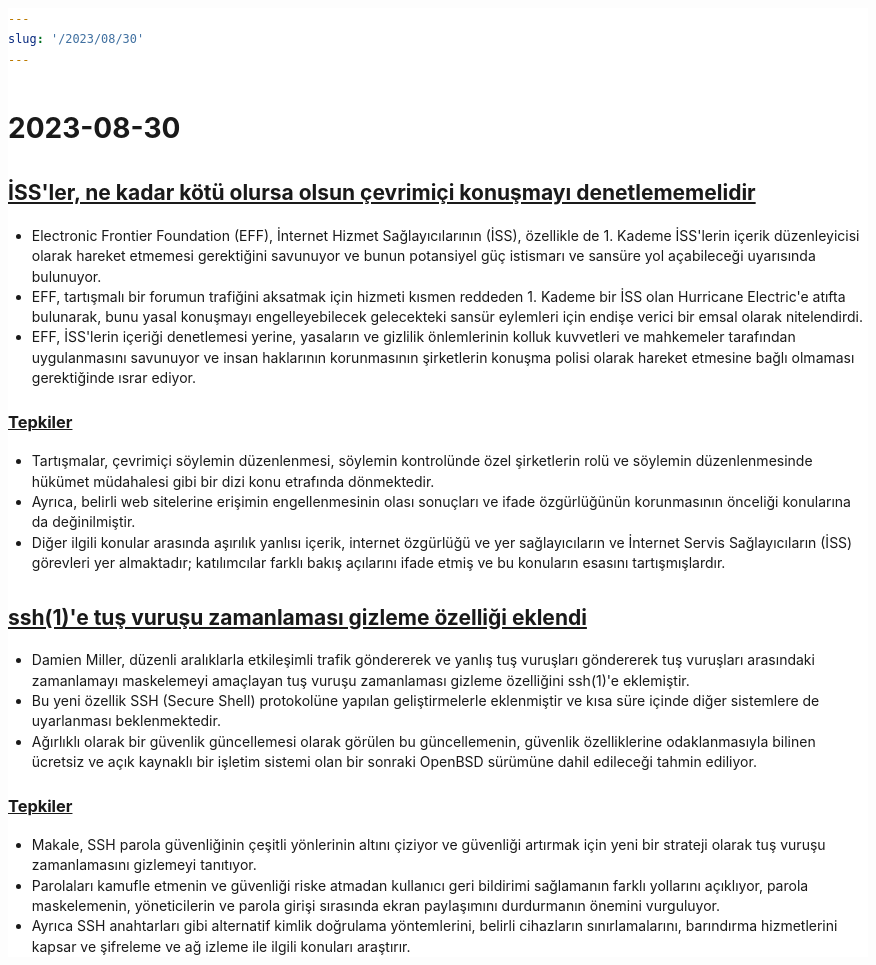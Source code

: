```yaml
---
slug: '/2023/08/30'
---
```


# 2023-08-30

## [İSS'ler, ne kadar kötü olursa olsun çevrimiçi konuşmayı denetlememelidir](https://www.eff.org/deeplinks/2023/08/isps-should-not-police-online-speech-no-matter-how-awful-it)

- Electronic Frontier Foundation (EFF), İnternet Hizmet Sağlayıcılarının (İSS), özellikle de 1. Kademe İSS'lerin içerik düzenleyicisi olarak hareket etmemesi gerektiğini savunuyor ve bunun potansiyel güç istismarı ve sansüre yol açabileceği uyarısında bulunuyor.
- EFF, tartışmalı bir forumun trafiğini aksatmak için hizmeti kısmen reddeden 1. Kademe bir İSS olan Hurricane Electric'e atıfta bulunarak, bunu yasal konuşmayı engelleyebilecek gelecekteki sansür eylemleri için endişe verici bir emsal olarak nitelendirdi.
- EFF, İSS'lerin içeriği denetlemesi yerine, yasaların ve gizlilik önlemlerinin kolluk kuvvetleri ve mahkemeler tarafından uygulanmasını savunuyor ve insan haklarının korunmasının şirketlerin konuşma polisi olarak hareket etmesine bağlı olmaması gerektiğinde ısrar ediyor.

### [Tepkiler](https://news.ycombinator.com/item?id=37313349)

- Tartışmalar, çevrimiçi söylemin düzenlenmesi, söylemin kontrolünde özel şirketlerin rolü ve söylemin düzenlenmesinde hükümet müdahalesi gibi bir dizi konu etrafında dönmektedir.
- Ayrıca, belirli web sitelerine erişimin engellenmesinin olası sonuçları ve ifade özgürlüğünün korunmasının önceliği konularına da değinilmiştir.
- Diğer ilgili konular arasında aşırılık yanlısı içerik, internet özgürlüğü ve yer sağlayıcıların ve İnternet Servis Sağlayıcıların (İSS) görevleri yer almaktadır; katılımcılar farklı bakış açılarını ifade etmiş ve bu konuların esasını tartışmışlardır.

## [ssh(1)'e tuş vuruşu zamanlaması gizleme özelliği eklendi](https://undeadly.org/cgi?action=article;sid=20230829051257)

- Damien Miller, düzenli aralıklarla etkileşimli trafik göndererek ve yanlış tuş vuruşları göndererek tuş vuruşları arasındaki zamanlamayı maskelemeyi amaçlayan tuş vuruşu zamanlaması gizleme özelliğini ssh(1)'e eklemiştir.
- Bu yeni özellik SSH (Secure Shell) protokolüne yapılan geliştirmelerle eklenmiştir ve kısa süre içinde diğer sistemlere de uyarlanması beklenmektedir.
- Ağırlıklı olarak bir güvenlik güncellemesi olarak görülen bu güncellemenin, güvenlik özelliklerine odaklanmasıyla bilinen ücretsiz ve açık kaynaklı bir işletim sistemi olan bir sonraki OpenBSD sürümüne dahil edileceği tahmin ediliyor.

### [Tepkiler](https://news.ycombinator.com/item?id=37307708)

- Makale, SSH parola güvenliğinin çeşitli yönlerinin altını çiziyor ve güvenliği artırmak için yeni bir strateji olarak tuş vuruşu zamanlamasını gizlemeyi tanıtıyor.
- Parolaları kamufle etmenin ve güvenliği riske atmadan kullanıcı geri bildirimi sağlamanın farklı yollarını açıklıyor, parola maskelemenin, yöneticilerin ve parola girişi sırasında ekran paylaşımını durdurmanın önemini vurguluyor.
- Ayrıca SSH anahtarları gibi alternatif kimlik doğrulama yöntemlerini, belirli cihazların sınırlamalarını, barındırma hizmetlerini kapsar ve şifreleme ve ağ izleme ile ilgili konuları araştırır.
